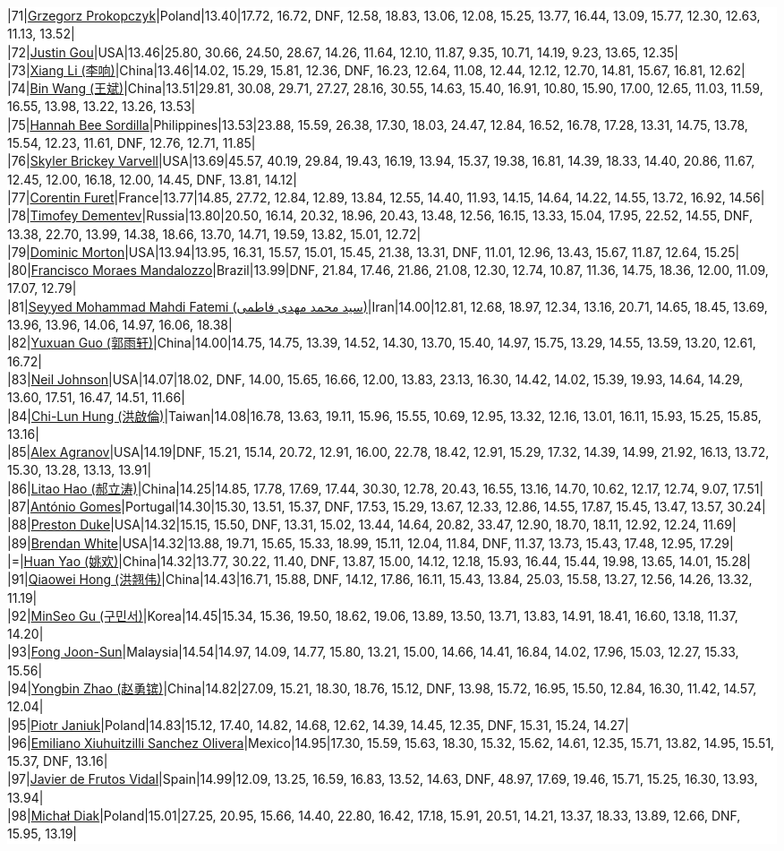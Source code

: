 |71|[Grzegorz Prokopczyk](https://www.worldcubeassociation.org/persons/2008PROK01)|Poland|13.40|17.72, 16.72, DNF, 12.58, 18.83, 13.06, 12.08, 15.25, 13.77, 16.44, 13.09, 15.77, 12.30, 12.63, 11.13, 13.52|  
|72|[Justin Gou](https://www.worldcubeassociation.org/persons/2015GOUJ01)|USA|13.46|25.80, 30.66, 24.50, 28.67, 14.26, 11.64, 12.10, 11.87, 9.35, 10.71, 14.19, 9.23, 13.65, 12.35|  
|73|[Xiang Li (李响)](https://www.worldcubeassociation.org/persons/2017LIXI13)|China|13.46|14.02, 15.29, 15.81, 12.36, DNF, 16.23, 12.64, 11.08, 12.44, 12.12, 12.70, 14.81, 15.67, 16.81, 12.62|  
|74|[Bin Wang (王斌)](https://www.worldcubeassociation.org/persons/2011WANG19)|China|13.51|29.81, 30.08, 29.71, 27.27, 28.16, 30.55, 14.63, 15.40, 16.91, 10.80, 15.90, 17.00, 12.65, 11.03, 11.59, 16.55, 13.98, 13.22, 13.26, 13.53|  
|75|[Hannah Bee Sordilla](https://www.worldcubeassociation.org/persons/2015SORD01)|Philippines|13.53|23.88, 15.59, 26.38, 17.30, 18.03, 24.47, 12.84, 16.52, 16.78, 17.28, 13.31, 14.75, 13.78, 15.54, 12.23, 11.61, DNF, 12.76, 12.71, 11.85|  
|76|[Skyler Brickey Varvell](https://www.worldcubeassociation.org/persons/2018VARV01)|USA|13.69|45.57, 40.19, 29.84, 19.43, 16.19, 13.94, 15.37, 19.38, 16.81, 14.39, 18.33, 14.40, 20.86, 11.67, 12.45, 12.00, 16.18, 12.00, 14.45, DNF, 13.81, 14.12|  
|77|[Corentin Furet](https://www.worldcubeassociation.org/persons/2014FURE01)|France|13.77|14.85, 27.72, 12.84, 12.89, 13.84, 12.55, 14.40, 11.93, 14.15, 14.64, 14.22, 14.55, 13.72, 16.92, 14.56|  
|78|[Timofey Dementev](https://www.worldcubeassociation.org/persons/2017DEME05)|Russia|13.80|20.50, 16.14, 20.32, 18.96, 20.43, 13.48, 12.56, 16.15, 13.33, 15.04, 17.95, 22.52, 14.55, DNF, 13.38, 22.70, 13.99, 14.38, 18.66, 13.70, 14.71, 19.59, 13.82, 15.01, 12.72|  
|79|[Dominic Morton](https://www.worldcubeassociation.org/persons/2017MORT02)|USA|13.94|13.95, 16.31, 15.57, 15.01, 15.45, 21.38, 13.31, DNF, 11.01, 12.96, 13.43, 15.67, 11.87, 12.64, 15.25|  
|80|[Francisco Moraes Mandalozzo](https://www.worldcubeassociation.org/persons/2017MAND13)|Brazil|13.99|DNF, 21.84, 17.46, 21.86, 21.08, 12.30, 12.74, 10.87, 11.36, 14.75, 18.36, 12.00, 11.09, 17.07, 12.79|  
|81|[Seyyed Mohammad Mahdi Fatemi (سید محمد مهدی فاطمی)](https://www.worldcubeassociation.org/persons/2012FATE03)|Iran|14.00|12.81, 12.68, 18.97, 12.34, 13.16, 20.71, 14.65, 18.45, 13.69, 13.96, 13.96, 14.06, 14.97, 16.06, 18.38|  
|82|[Yuxuan Guo (郭雨轩)](https://www.worldcubeassociation.org/persons/2014GUOY04)|China|14.00|14.75, 14.75, 13.39, 14.52, 14.30, 13.70, 15.40, 14.97, 15.75, 13.29, 14.55, 13.59, 13.20, 12.61, 16.72|  
|83|[Neil Johnson](https://www.worldcubeassociation.org/persons/2014JOHN05)|USA|14.07|18.02, DNF, 14.00, 15.65, 16.66, 12.00, 13.83, 23.13, 16.30, 14.42, 14.02, 15.39, 19.93, 14.64, 14.29, 13.60, 17.51, 16.47, 14.51, 11.66|  
|84|[Chi-Lun Hung (洪啟倫)](https://www.worldcubeassociation.org/persons/2010HONG01)|Taiwan|14.08|16.78, 13.63, 19.11, 15.96, 15.55, 10.69, 12.95, 13.32, 12.16, 13.01, 16.11, 15.93, 15.25, 15.85, 13.16|  
|85|[Alex Agranov](https://www.worldcubeassociation.org/persons/2016AGRA01)|USA|14.19|DNF, 15.21, 15.14, 20.72, 12.91, 16.00, 22.78, 18.42, 12.91, 15.29, 17.32, 14.39, 14.99, 21.92, 16.13, 13.72, 15.30, 13.28, 13.13, 13.91|  
|86|[Litao Hao (郝立涛)](https://www.worldcubeassociation.org/persons/2018HAOL01)|China|14.25|14.85, 17.78, 17.69, 17.44, 30.30, 12.78, 20.43, 16.55, 13.16, 14.70, 10.62, 12.17, 12.74, 9.07, 17.51|  
|87|[António Gomes](https://www.worldcubeassociation.org/persons/2014GOME07)|Portugal|14.30|15.30, 13.51, 15.37, DNF, 17.53, 15.29, 13.67, 12.33, 12.86, 14.55, 17.87, 15.45, 13.47, 13.57, 30.24|  
|88|[Preston Duke](https://www.worldcubeassociation.org/persons/2018DUKE01)|USA|14.32|15.15, 15.50, DNF, 13.31, 15.02, 13.44, 14.64, 20.82, 33.47, 12.90, 18.70, 18.11, 12.92, 12.24, 11.69|  
|89|[Brendan White](https://www.worldcubeassociation.org/persons/2015WHIT03)|USA|14.32|13.88, 19.71, 15.65, 15.33, 18.99, 15.11, 12.04, 11.84, DNF, 11.37, 13.73, 15.43, 17.48, 12.95, 17.29|  
|=|[Huan Yao (姚欢)](https://www.worldcubeassociation.org/persons/2017YAOH02)|China|14.32|13.77, 30.22, 11.40, DNF, 13.87, 15.00, 14.12, 12.18, 15.93, 16.44, 15.44, 19.98, 13.65, 14.01, 15.28|  
|91|[Qiaowei Hong (洪翘伟)](https://www.worldcubeassociation.org/persons/2016HONG24)|China|14.43|16.71, 15.88, DNF, 14.12, 17.86, 16.11, 15.43, 13.84, 25.03, 15.58, 13.27, 12.56, 14.26, 13.32, 11.19|  
|92|[MinSeo Gu (구민서)](https://www.worldcubeassociation.org/persons/2014GUMI01)|Korea|14.45|15.34, 15.36, 19.50, 18.62, 19.06, 13.89, 13.50, 13.71, 13.83, 14.91, 18.41, 16.60, 13.18, 11.37, 14.20|  
|93|[Fong Joon-Sun](https://www.worldcubeassociation.org/persons/2009JOON01)|Malaysia|14.54|14.97, 14.09, 14.77, 15.80, 13.21, 15.00, 14.66, 14.41, 16.84, 14.02, 17.96, 15.03, 12.27, 15.33, 15.56|  
|94|[Yongbin Zhao (赵勇镔)](https://www.worldcubeassociation.org/persons/2016ZHAO65)|China|14.82|27.09, 15.21, 18.30, 18.76, 15.12, DNF, 13.98, 15.72, 16.95, 15.50, 12.84, 16.30, 11.42, 14.57, 12.04|  
|95|[Piotr Janiuk](https://www.worldcubeassociation.org/persons/2013JANI01)|Poland|14.83|15.12, 17.40, 14.82, 14.68, 12.62, 14.39, 14.45, 12.35, DNF, 15.31, 15.24, 14.27|  
|96|[Emiliano Xiuhuitzilli Sanchez Olivera](https://www.worldcubeassociation.org/persons/2016OLIV14)|Mexico|14.95|17.30, 15.59, 15.63, 18.30, 15.32, 15.62, 14.61, 12.35, 15.71, 13.82, 14.95, 15.51, 15.37, DNF, 13.16|  
|97|[Javier de Frutos Vidal](https://www.worldcubeassociation.org/persons/2009VIDA01)|Spain|14.99|12.09, 13.25, 16.59, 16.83, 13.52, 14.63, DNF, 48.97, 17.69, 19.46, 15.71, 15.25, 16.30, 13.93, 13.94|  
|98|[Michał Diak](https://www.worldcubeassociation.org/persons/2014DIAK01)|Poland|15.01|27.25, 20.95, 15.66, 14.40, 22.80, 16.42, 17.18, 15.91, 20.51, 14.21, 13.37, 18.33, 13.89, 12.66, DNF, 15.95, 13.19|  